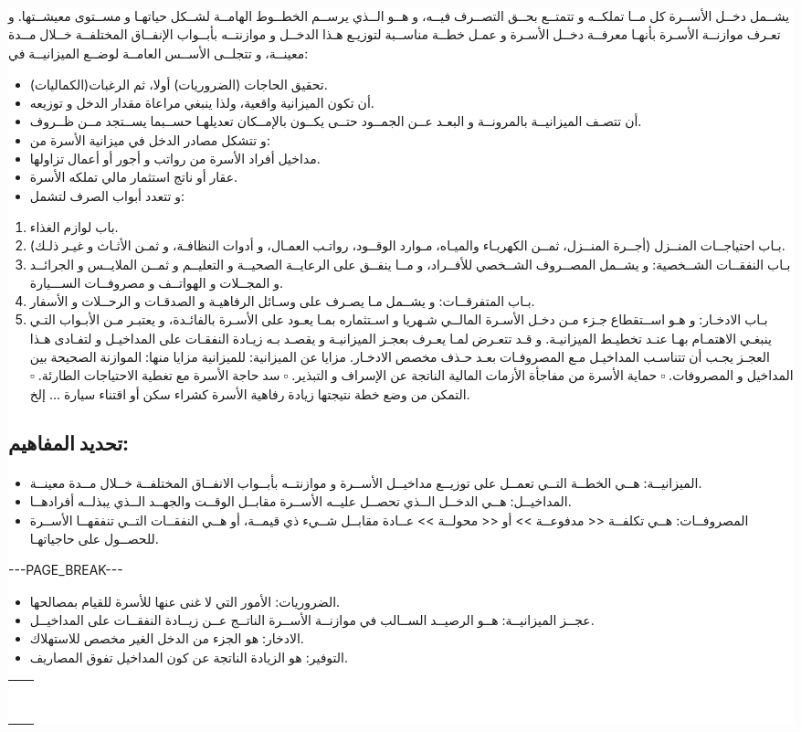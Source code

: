 يشــمل دخــل الأســرة كل مــا تملكــه و تتمتــع بحــق التصــرف فيــه، و هــو الــذي يرســم الخطــوط الهامــة لشــكل حياتهـا و مســتوى معيشــتها.
و تعـرف موازنــة الأسـرة بأنهـا معرفــة دخــل الأسـرة و عمـل خطــة مناســبة لتوزيـع هـذا الدخــل و موازنتــه بأبــواب الإنفــاق المختلفــة خــلال مــدة معينــة، و تتجلــى الأســس العامــة لوضــع الميزانيــة في:

- تحقيق الحاجات (الضروريات) أولا، ثم الرغبات(الكماليات).
- أن تكون الميزانية واقعية، ولذا ينبغي مراعاة مقدار الدخل و توزيعه.
- أن تتصـف الميزانيــة بالمرونــة و البعـد عــن الجمــود حتــى يكــون بالإمــكان تعديلهـا حســبما يســتجد مــن ظــروف.
- و تتشكل مصادر الدخل في ميزانية الأسرة من:
- مداخيل أفراد الأسرة من رواتب و أجور أو أعمال تزاولها.
- عقار أو ناتج استثمار مالي تملكه الأسرة.
- و تتعدد أبواب الصرف لتشمل:

1. باب لوازم الغذاء.
2. بـاب احتياجــات المنــزل (أجــرة المنــزل، ثمــن الكهربـاء والميـاه، مـوارد الوقــود، رواتـب العمـال، و أدوات النظافـة، و ثمـن الأثـاث و غيـر ذلـك).
3. بـاب النفقــات الشــخصية: و يشــمل المصــروف الشــخصي للأفــراد، و مــا ينفــق على الرعايــة الصحيــة و التعليــم و ثمــن الملايــس و الجرائــد و المجــلات و الهواتــف و مصروفــات الســـيارة.
4. بـاب المتفرقــات: و يشــمل مـا يصـرف على وسـائل الرفاهيـة و الصدقـات و الرحــلات و الأسفار.
5. بـاب الادخـار: و هـو اســتقطاع جـزء مـن دخـل الأسـرة المالــي شـهريا و اسـتثماره بمـا يعـود على الأسـرة بالفائـدة، و يعتبـر مـن الأبـواب التـي ينبغـي الاهتمـام بهـا عنـد تخطيـط الميزانيـة.
و قـد تتعـرض لمـا يعـرف بعجـز الميزانيـة و يقصـد بـه زيـادة النفقـات على المداخيـل و لتفـادى هـذا العجـز يجـب أن تتناسـب المداخيـل مـع المصروفـات بعـد حـذف مخصص الادخـار.
مزايا عن الميزانية: للميزانية مزايا منها:
الموازنة الصحيحة بين المداخيل و المصروفات.
$\square$ حماية الأسرة من مفاجأة الأزمات المالية الناتجة عن الإسراف و التبذير.
$\square$ سد حاجة الأسرة مع تغطية الاحتياجات الطارئة.
$\square$ التمكن من وضع خطة نتيجتها زيادة رفاهية الأسرة كشراء سكن أو اقتناء سيارة ... إلخ.

## تحديد المفاهيم:

- الميزانيــة: هــي الخطــة التــي تعمــل على توزيــع مداخيــل الأســرة و موازنتــه بأبــواب الانفــاق المختلفــة خــلال مــدة معينــة.
- المداخيــل: هــي الدخــل الــذي تحصــل عليــه الأســرة مقابــل الوقــت والجهــد الــذي يبذلــه أفرادهــا.
- المصروفــات: هــي تكلفــة << مدفوعــة >> أو << محولــة >> عــادة مقابــل شــيء ذي قيمــة، أو هــي النفقــات التــي تنفقهــا الأســرة للحصــول على حاجياتهـا.

---PAGE_BREAK---

- الضروريات: الأمور التي لا غنى عنها للأسرة للقيام بمصالحها.
- عجــز الميزانيــة: هــو الرصيــد الســالب في موازنــة الأســرة الناتــج عــن زيــادة النفقــات على المداخيــل.
- الادخار: هو الجزء من الدخل الغير مخصص للاستهلاك.
- التوفير: هو الزيادة الناتجة عن كون المداخيل تفوق المصاريف.

|  |   |
| --- | --- |
|  |   |
|  |   |
|  |   |
|  |   |
|  |   |
|  |   |
|  |   |
|  |   |
|  |   |